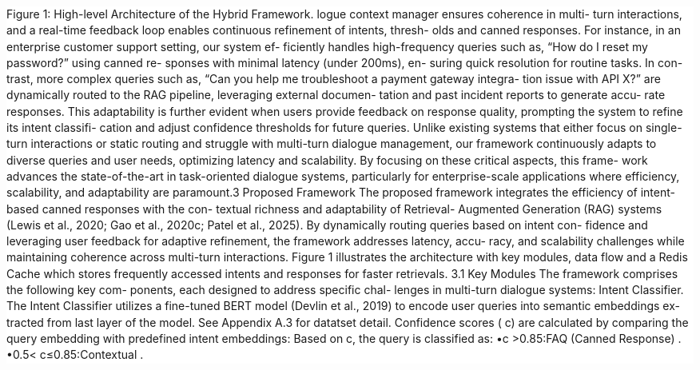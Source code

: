 Figure 1: High-level Architecture of the Hybrid Framework.
logue context manager ensures coherence in multi-
turn interactions, and a real-time feedback loop
enables continuous refinement of intents, thresh-
olds and canned responses. For instance, in an
enterprise customer support setting, our system ef-
ficiently handles high-frequency queries such as,
“How do I reset my password?” using canned re-
sponses with minimal latency (under 200ms), en-
suring quick resolution for routine tasks. In con-
trast, more complex queries such as, “Can you
help me troubleshoot a payment gateway integra-
tion issue with API X?” are dynamically routed to
the RAG pipeline, leveraging external documen-
tation and past incident reports to generate accu-
rate responses. This adaptability is further evident
when users provide feedback on response quality,
prompting the system to refine its intent classifi-
cation and adjust confidence thresholds for future
queries. Unlike existing systems that either focus
on single-turn interactions or static routing and
struggle with multi-turn dialogue management, our
framework continuously adapts to diverse queries
and user needs, optimizing latency and scalability.
By focusing on these critical aspects, this frame-
work advances the state-of-the-art in task-oriented
dialogue systems, particularly for enterprise-scale
applications where efficiency, scalability, and
adaptability are paramount.3 Proposed Framework
The proposed framework integrates the efficiency
of intent-based canned responses with the con-
textual richness and adaptability of Retrieval-
Augmented Generation (RAG) systems (Lewis
et al., 2020; Gao et al., 2020c; Patel et al., 2025).
By dynamically routing queries based on intent con-
fidence and leveraging user feedback for adaptive
refinement, the framework addresses latency, accu-
racy, and scalability challenges while maintaining
coherence across multi-turn interactions. Figure 1
illustrates the architecture with key modules, data
flow and a Redis Cache which stores frequently
accessed intents and responses for faster retrievals.
3.1 Key Modules
The framework comprises the following key com-
ponents, each designed to address specific chal-
lenges in multi-turn dialogue systems:
Intent Classifier. The Intent Classifier utilizes
a fine-tuned BERT model (Devlin et al., 2019) to
encode user queries into semantic embeddings ex-
tracted from last layer of the model. See Appendix
A.3 for datatset detail. Confidence scores ( c) are
calculated by comparing the query embedding with
predefined intent embeddings: Based on c, the
query is classified as:
•c >0.85:FAQ (Canned Response) .
•0.5< c≤0.85:Contextual .
